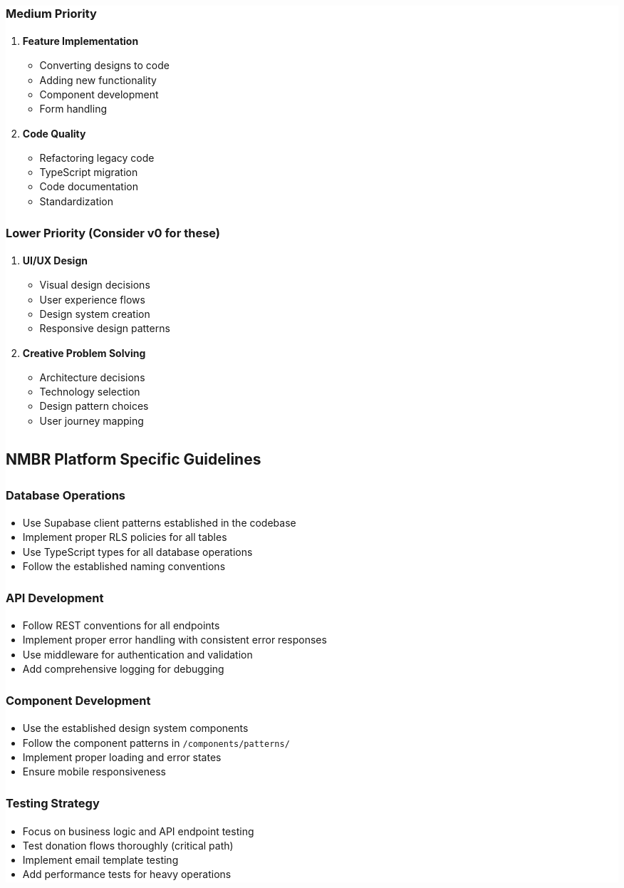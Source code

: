 ### Medium Priority
1. **Feature Implementation**
   - Converting designs to code
   - Adding new functionality
   - Component development
   - Form handling

2. **Code Quality**
   - Refactoring legacy code
   - TypeScript migration
   - Code documentation
   - Standardization

### Lower Priority (Consider v0 for these)
1. **UI/UX Design**
   - Visual design decisions
   - User experience flows
   - Design system creation
   - Responsive design patterns

2. **Creative Problem Solving**
   - Architecture decisions
   - Technology selection
   - Design pattern choices
   - User journey mapping

## NMBR Platform Specific Guidelines

### Database Operations
- Use Supabase client patterns established in the codebase
- Implement proper RLS policies for all tables
- Use TypeScript types for all database operations
- Follow the established naming conventions

### API Development
- Follow REST conventions for all endpoints
- Implement proper error handling with consistent error responses
- Use middleware for authentication and validation
- Add comprehensive logging for debugging

### Component Development
- Use the established design system components
- Follow the component patterns in `/components/patterns/`
- Implement proper loading and error states
- Ensure mobile responsiveness

### Testing Strategy
- Focus on business logic and API endpoint testing
- Test donation flows thoroughly (critical path)
- Implement email template testing
- Add performance tests for heavy operations
